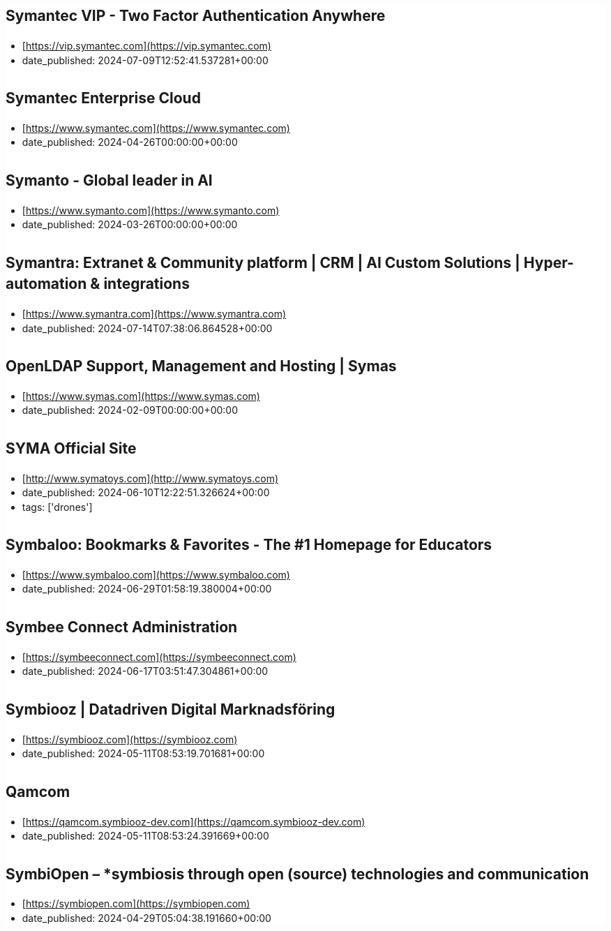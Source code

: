  ## Symantec VIP - Two Factor Authentication Anywhere
 - [https://vip.symantec.com](https://vip.symantec.com)
 - date_published: 2024-07-09T12:52:41.537281+00:00

 ## Symantec Enterprise Cloud
 - [https://www.symantec.com](https://www.symantec.com)
 - date_published: 2024-04-26T00:00:00+00:00

 ## Symanto - Global leader in AI
 - [https://www.symanto.com](https://www.symanto.com)
 - date_published: 2024-03-26T00:00:00+00:00

 ## Symantra: Extranet & Community platform | CRM | AI Custom Solutions |  Hyper-automation & integrations
 - [https://www.symantra.com](https://www.symantra.com)
 - date_published: 2024-07-14T07:38:06.864528+00:00

 ## OpenLDAP Support, Management and Hosting | Symas
 - [https://www.symas.com](https://www.symas.com)
 - date_published: 2024-02-09T00:00:00+00:00

 ## SYMA Official Site
 - [http://www.symatoys.com](http://www.symatoys.com)
 - date_published: 2024-06-10T12:22:51.326624+00:00
 - tags: ['drones']

 ## Symbaloo: Bookmarks & Favorites - The #1 Homepage for Educators
 - [https://www.symbaloo.com](https://www.symbaloo.com)
 - date_published: 2024-06-29T01:58:19.380004+00:00

 ## Symbee Connect Administration
 - [https://symbeeconnect.com](https://symbeeconnect.com)
 - date_published: 2024-06-17T03:51:47.304861+00:00

 ## Symbiooz | Datadriven Digital Marknadsföring
 - [https://symbiooz.com](https://symbiooz.com)
 - date_published: 2024-05-11T08:53:19.701681+00:00

 ## Qamcom
 - [https://qamcom.symbiooz-dev.com](https://qamcom.symbiooz-dev.com)
 - date_published: 2024-05-11T08:53:24.391669+00:00

 ## SymbiOpen – *symbiosis through open (source) technologies and communication
 - [https://symbiopen.com](https://symbiopen.com)
 - date_published: 2024-04-29T05:04:38.191660+00:00

